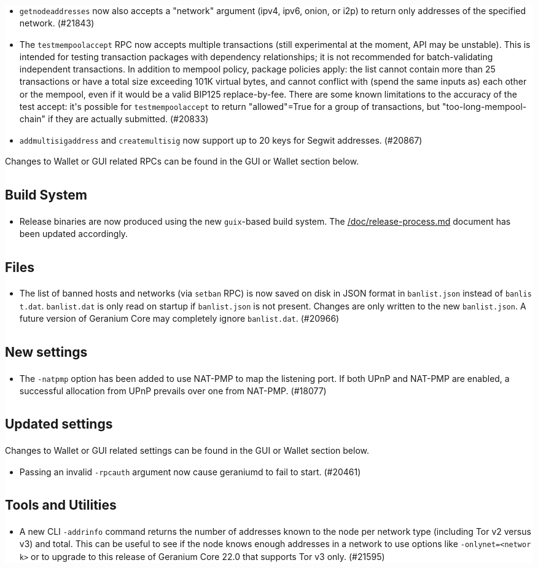 - `getnodeaddresses` now also accepts a "network" argument (ipv4, ipv6, onion,
  or i2p) to return only addresses of the specified network.  (#21843)

- The `testmempoolaccept` RPC now accepts multiple transactions (still experimental at the moment,
  API may be unstable). This is intended for testing transaction packages with dependency
  relationships; it is not recommended for batch-validating independent transactions. In addition to
  mempool policy, package policies apply: the list cannot contain more than 25 transactions or have a
  total size exceeding 101K virtual bytes, and cannot conflict with (spend the same inputs as) each other or
  the mempool, even if it would be a valid BIP125 replace-by-fee. There are some known limitations to
  the accuracy of the test accept: it's possible for `testmempoolaccept` to return "allowed"=True for a
  group of transactions, but "too-long-mempool-chain" if they are actually submitted. (#20833)

- `addmultisigaddress` and `createmultisig` now support up to 20 keys for
  Segwit addresses. (#20867)

Changes to Wallet or GUI related RPCs can be found in the GUI or Wallet section below.

Build System
------------

- Release binaries are now produced using the new `guix`-based build system.
  The [/doc/release-process.md](/doc/release-process.md) document has been updated accordingly.

Files
-----

- The list of banned hosts and networks (via `setban` RPC) is now saved on disk
  in JSON format in `banlist.json` instead of `banlist.dat`. `banlist.dat` is
  only read on startup if `banlist.json` is not present. Changes are only written to the new
  `banlist.json`. A future version of Geranium Core may completely ignore
  `banlist.dat`. (#20966)

New settings
------------

- The `-natpmp` option has been added to use NAT-PMP to map the listening port.
  If both UPnP and NAT-PMP are enabled, a successful allocation from UPnP
  prevails over one from NAT-PMP. (#18077)

Updated settings
----------------

Changes to Wallet or GUI related settings can be found in the GUI or Wallet section below.

- Passing an invalid `-rpcauth` argument now cause geraniumd to fail to start.  (#20461)

Tools and Utilities
-------------------

- A new CLI `-addrinfo` command returns the number of addresses known to the
  node per network type (including Tor v2 versus v3) and total. This can be
  useful to see if the node knows enough addresses in a network to use options
  like `-onlynet=<network>` or to upgrade to this release of Geranium Core 22.0
  that supports Tor v3 only.  (#21595)
